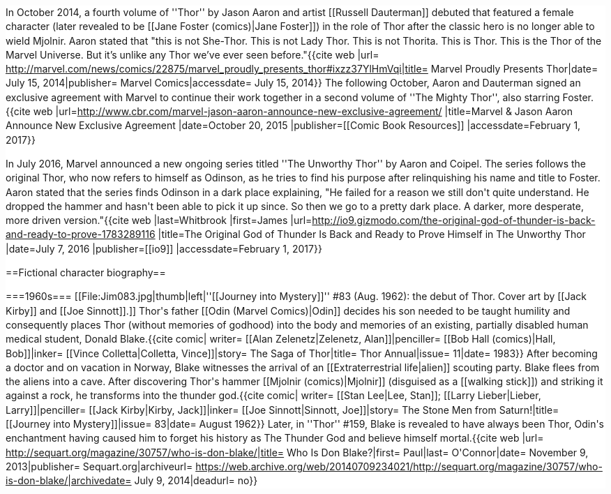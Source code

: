 In October 2014, a fourth volume of ''Thor'' by Jason Aaron and artist [[Russell Dauterman]] debuted that featured a female character (later revealed to be [[Jane Foster (comics)|Jane Foster]]) in the role of Thor after the classic hero is no longer able to wield Mjolnir. Aaron stated that "this is not She-Thor. This is not Lady Thor. This is not Thorita. This is Thor. This is the Thor of the Marvel Universe. But it’s unlike any Thor we’ve ever seen before."<ref>{{cite web |url= http://marvel.com/news/comics/22875/marvel_proudly_presents_thor#ixzz37YlHmVqi|title= Marvel Proudly Presents Thor|date= July 15, 2014|publisher= Marvel Comics|accessdate= July 15, 2014}}</ref> The following October, Aaron and Dauterman signed an exclusive agreement with Marvel to continue their work together in a second volume of ''The Mighty Thor'', also starring Foster.<ref>{{cite web |url=http://www.cbr.com/marvel-jason-aaron-announce-new-exclusive-agreement/ |title=Marvel & Jason Aaron Announce New Exclusive Agreement |date=October 20, 2015 |publisher=[[Comic Book Resources]] |accessdate=February 1, 2017}}</ref>

In July 2016, Marvel announced a new ongoing series titled ''The Unworthy Thor'' by Aaron and Coipel. The series follows the original Thor, who now refers to himself as Odinson, as he tries to find his purpose after relinquishing his name and title to Foster. Aaron stated that the series finds Odinson in a dark place explaining, "He failed for a reason we still don't quite understand. He dropped the hammer and hasn't been able to pick it up since. So then we go to a pretty dark place. A darker, more desperate, more driven version."<ref>{{cite web |last=Whitbrook |first=James |url=http://io9.gizmodo.com/the-original-god-of-thunder-is-back-and-ready-to-prove-1783289116 |title=The Original God of Thunder Is Back and Ready to Prove Himself in The Unworthy Thor |date=July 7, 2016 |publisher=[[io9]] |accessdate=February 1, 2017}}</ref>

==Fictional character biography==

===1960s===
[[File:Jim083.jpg|thumb|left|''[[Journey into Mystery]]'' #83 (Aug. 1962): the debut of Thor. Cover art by [[Jack Kirby]] and [[Joe Sinnott]].]]
Thor's father [[Odin (Marvel Comics)|Odin]] decides his son needed to be taught humility and consequently places Thor (without memories of godhood) into the body and memories of an existing, partially disabled human medical student, Donald Blake.<ref>{{cite comic| writer= [[Alan Zelenetz|Zelenetz, Alan]]|penciller= [[Bob Hall (comics)|Hall, Bob]]|inker= [[Vince Colletta|Colletta, Vince]]|story= The Saga of Thor|title= Thor Annual|issue= 11|date= 1983}}</ref> After becoming a doctor and on vacation in Norway, Blake witnesses the arrival of an [[Extraterrestrial life|alien]] scouting party. Blake flees from the aliens into a cave. After discovering Thor's hammer [[Mjolnir (comics)|Mjolnir]] (disguised as a [[walking stick]]) and striking it against a rock, he transforms into the thunder god.<ref>{{cite comic| writer= [[Stan Lee|Lee, Stan]]; [[Larry Lieber|Lieber, Larry]]|penciller= [[Jack Kirby|Kirby, Jack]]|inker= [[Joe Sinnott|Sinnott, Joe]]|story= The Stone Men from Saturn!|title= [[Journey into Mystery]]|issue= 83|date= August 1962}}</ref> Later, in ''Thor'' #159, Blake is revealed to have always been Thor, Odin's enchantment having caused him to forget his history as The Thunder God and believe himself mortal.<ref>{{cite web |url= http://sequart.org/magazine/30757/who-is-don-blake/|title= Who Is Don Blake?|first= Paul|last= O'Connor|date= November 9, 2013|publisher= Sequart.org|archiveurl= https://web.archive.org/web/20140709234021/http://sequart.org/magazine/30757/who-is-don-blake/|archivedate= July 9, 2014|deadurl= no}}</ref>

